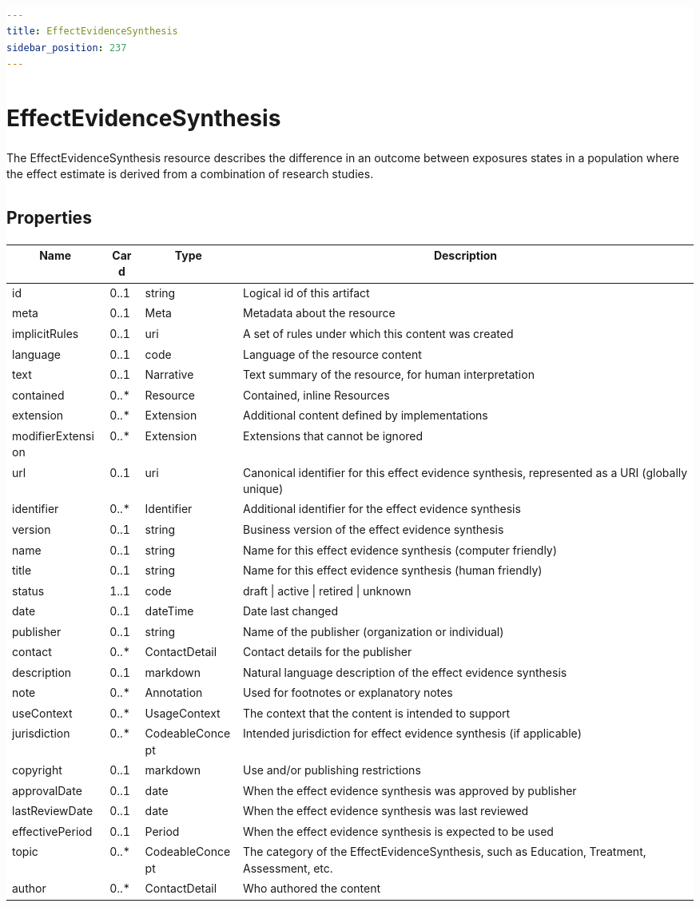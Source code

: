 ```yaml
---
title: EffectEvidenceSynthesis
sidebar_position: 237
---
```


# EffectEvidenceSynthesis

The EffectEvidenceSynthesis resource describes the difference in an outcome between exposures states in a population
where the effect estimate is derived from a combination of research studies.

## Properties

| Name                | Card  | Type            | Description                                                                                     |
| ------------------- | ----- | --------------- | ----------------------------------------------------------------------------------------------- |
| id                  | 0..1  | string          | Logical id of this artifact                                                                     |
| meta                | 0..1  | Meta            | Metadata about the resource                                                                     |
| implicitRules       | 0..1  | uri             | A set of rules under which this content was created                                             |
| language            | 0..1  | code            | Language of the resource content                                                                |
| text                | 0..1  | Narrative       | Text summary of the resource, for human interpretation                                          |
| contained           | 0..\* | Resource        | Contained, inline Resources                                                                     |
| extension           | 0..\* | Extension       | Additional content defined by implementations                                                   |
| modifierExtension   | 0..\* | Extension       | Extensions that cannot be ignored                                                               |
| url                 | 0..1  | uri             | Canonical identifier for this effect evidence synthesis, represented as a URI (globally unique) |
| identifier          | 0..\* | Identifier      | Additional identifier for the effect evidence synthesis                                         |
| version             | 0..1  | string          | Business version of the effect evidence synthesis                                               |
| name                | 0..1  | string          | Name for this effect evidence synthesis (computer friendly)                                     |
| title               | 0..1  | string          | Name for this effect evidence synthesis (human friendly)                                        |
| status              | 1..1  | code            | draft \| active \| retired \| unknown                                                           |
| date                | 0..1  | dateTime        | Date last changed                                                                               |
| publisher           | 0..1  | string          | Name of the publisher (organization or individual)                                              |
| contact             | 0..\* | ContactDetail   | Contact details for the publisher                                                               |
| description         | 0..1  | markdown        | Natural language description of the effect evidence synthesis                                   |
| note                | 0..\* | Annotation      | Used for footnotes or explanatory notes                                                         |
| useContext          | 0..\* | UsageContext    | The context that the content is intended to support                                             |
| jurisdiction        | 0..\* | CodeableConcept | Intended jurisdiction for effect evidence synthesis (if applicable)                             |
| copyright           | 0..1  | markdown        | Use and/or publishing restrictions                                                              |
| approvalDate        | 0..1  | date            | When the effect evidence synthesis was approved by publisher                                    |
| lastReviewDate      | 0..1  | date            | When the effect evidence synthesis was last reviewed                                            |
| effectivePeriod     | 0..1  | Period          | When the effect evidence synthesis is expected to be used                                       |
| topic               | 0..\* | CodeableConcept | The category of the EffectEvidenceSynthesis, such as Education, Treatment, Assessment, etc.     |
| author              | 0..\* | ContactDetail   | Who authored the content                                                                        |